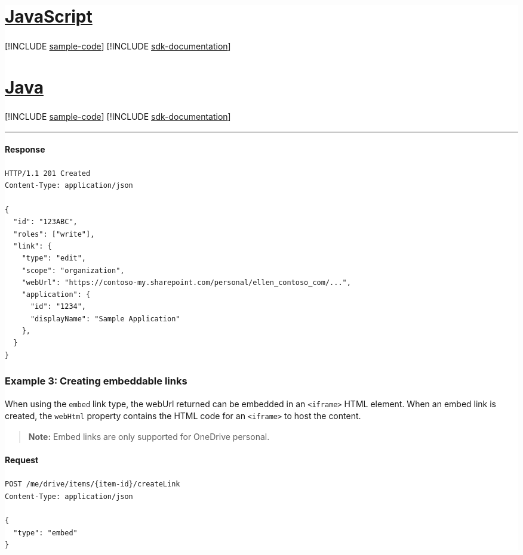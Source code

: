 # [JavaScript](#tab/javascript)
[!INCLUDE [sample-code](../includes/snippets/javascript/create-link-scoped-javascript-snippets.md)]
[!INCLUDE [sdk-documentation](../includes/snippets/snippets-sdk-documentation-link.md)]

# [Java](#tab/java)
[!INCLUDE [sample-code](../includes/snippets/java/create-link-scoped-java-snippets.md)]
[!INCLUDE [sdk-documentation](../includes/snippets/snippets-sdk-documentation-link.md)]

---


#### Response



```http
HTTP/1.1 201 Created
Content-Type: application/json

{
  "id": "123ABC",
  "roles": ["write"],
  "link": {
    "type": "edit",
    "scope": "organization",
    "webUrl": "https://contoso-my.sharepoint.com/personal/ellen_contoso_com/...",
    "application": {
      "id": "1234",
      "displayName": "Sample Application"
    },
  }
}
```

### Example 3: Creating embeddable links

When using the `embed` link type, the webUrl returned can be embedded in an `<iframe>` HTML element.
When an embed link is created, the `webHtml` property contains the HTML code for an `<iframe>` to host the content.

>**Note:** Embed links are only supported for OneDrive personal.

#### Request



```http
POST /me/drive/items/{item-id}/createLink
Content-Type: application/json

{
  "type": "embed"
}
```
